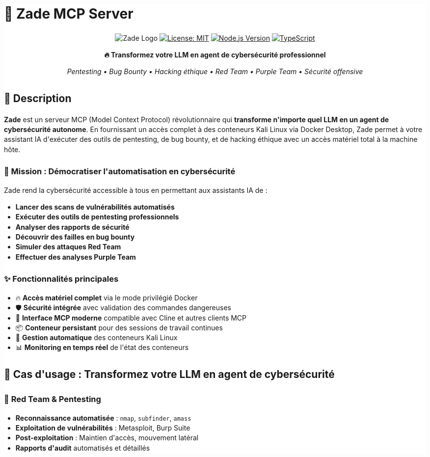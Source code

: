 # 🚀 Zade MCP Server

<div align="center">

![Zade Logo](https://img.shields.io/badge/Zade-MCP%20Server-blue?style=for-the-badge&logo=docker&logoColor=white)
[![License: MIT](https://img.shields.io/badge/License-MIT-yellow.svg?style=for-the-badge)](https://opensource.org/licenses/MIT)
[![Node.js Version](https://img.shields.io/badge/node-%3E%3D18.0.0-brightgreen?style=for-the-badge&logo=node.js&logoColor=white)](https://nodejs.org/)
[![TypeScript](https://img.shields.io/badge/TypeScript-007ACC?style=for-the-badge&logo=typescript&logoColor=white)](https://www.typescriptlang.org/)

**🔥 Transformez votre LLM en agent de cybersécurité professionnel**

*Pentesting • Bug Bounty • Hacking éthique • Red Team • Purple Team • Sécurité offensive*

</div>

## 📖 Description

**Zade** est un serveur MCP (Model Context Protocol) révolutionnaire qui **transforme n'importe quel LLM en un agent de cybersécurité autonome**. En fournissant un accès complet à des conteneurs Kali Linux via Docker Desktop, Zade permet à votre assistant IA d'exécuter des outils de pentesting, de bug bounty, et de hacking éthique avec un accès matériel total à la machine hôte.

### 🎯 Mission : Démocratiser l'automatisation en cybersécurité

Zade rend la cybersécurité accessible à tous en permettant aux assistants IA de :
- **Lancer des scans de vulnérabilités automatisés**
- **Exécuter des outils de pentesting professionnels**
- **Analyser des rapports de sécurité**
- **Découvrir des failles en bug bounty**
- **Simuler des attaques Red Team**
- **Effectuer des analyses Purple Team**

### ✨ Fonctionnalités principales

- 🔥 **Accès matériel complet** via le mode privilégié Docker
- 🛡️ **Sécurité intégrée** avec validation des commandes dangereuses
- 🚀 **Interface MCP moderne** compatible avec Cline et autres clients MCP
- 📦 **Conteneur persistant** pour des sessions de travail continues
- 🔧 **Gestion automatique** des conteneurs Kali Linux
- 📊 **Monitoring en temps réel** de l'état des conteneurs

## 🎯 Cas d'usage : Transformez votre LLM en agent de cybersécurité

### 🔴 **Red Team & Pentesting**
- **Reconnaissance automatisée** : `nmap`, `subfinder`, `amass`
- **Exploitation de vulnérabilités** : Metasploit, Burp Suite
- **Post-exploitation** : Maintien d'accès, mouvement latéral
- **Rapports d'audit** automatisés et détaillés
